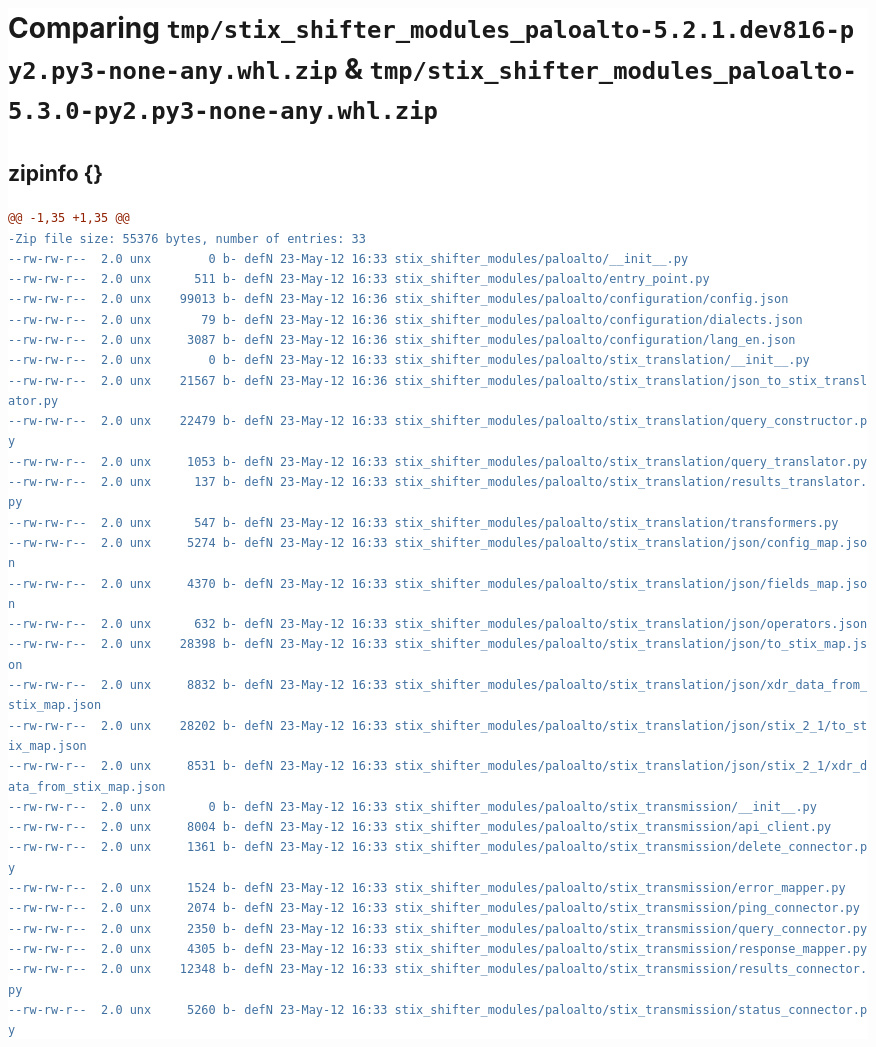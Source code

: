 # Comparing `tmp/stix_shifter_modules_paloalto-5.2.1.dev816-py2.py3-none-any.whl.zip` & `tmp/stix_shifter_modules_paloalto-5.3.0-py2.py3-none-any.whl.zip`

## zipinfo {}

```diff
@@ -1,35 +1,35 @@
-Zip file size: 55376 bytes, number of entries: 33
--rw-rw-r--  2.0 unx        0 b- defN 23-May-12 16:33 stix_shifter_modules/paloalto/__init__.py
--rw-rw-r--  2.0 unx      511 b- defN 23-May-12 16:33 stix_shifter_modules/paloalto/entry_point.py
--rw-rw-r--  2.0 unx    99013 b- defN 23-May-12 16:36 stix_shifter_modules/paloalto/configuration/config.json
--rw-rw-r--  2.0 unx       79 b- defN 23-May-12 16:36 stix_shifter_modules/paloalto/configuration/dialects.json
--rw-rw-r--  2.0 unx     3087 b- defN 23-May-12 16:36 stix_shifter_modules/paloalto/configuration/lang_en.json
--rw-rw-r--  2.0 unx        0 b- defN 23-May-12 16:33 stix_shifter_modules/paloalto/stix_translation/__init__.py
--rw-rw-r--  2.0 unx    21567 b- defN 23-May-12 16:36 stix_shifter_modules/paloalto/stix_translation/json_to_stix_translator.py
--rw-rw-r--  2.0 unx    22479 b- defN 23-May-12 16:33 stix_shifter_modules/paloalto/stix_translation/query_constructor.py
--rw-rw-r--  2.0 unx     1053 b- defN 23-May-12 16:33 stix_shifter_modules/paloalto/stix_translation/query_translator.py
--rw-rw-r--  2.0 unx      137 b- defN 23-May-12 16:33 stix_shifter_modules/paloalto/stix_translation/results_translator.py
--rw-rw-r--  2.0 unx      547 b- defN 23-May-12 16:33 stix_shifter_modules/paloalto/stix_translation/transformers.py
--rw-rw-r--  2.0 unx     5274 b- defN 23-May-12 16:33 stix_shifter_modules/paloalto/stix_translation/json/config_map.json
--rw-rw-r--  2.0 unx     4370 b- defN 23-May-12 16:33 stix_shifter_modules/paloalto/stix_translation/json/fields_map.json
--rw-rw-r--  2.0 unx      632 b- defN 23-May-12 16:33 stix_shifter_modules/paloalto/stix_translation/json/operators.json
--rw-rw-r--  2.0 unx    28398 b- defN 23-May-12 16:33 stix_shifter_modules/paloalto/stix_translation/json/to_stix_map.json
--rw-rw-r--  2.0 unx     8832 b- defN 23-May-12 16:33 stix_shifter_modules/paloalto/stix_translation/json/xdr_data_from_stix_map.json
--rw-rw-r--  2.0 unx    28202 b- defN 23-May-12 16:33 stix_shifter_modules/paloalto/stix_translation/json/stix_2_1/to_stix_map.json
--rw-rw-r--  2.0 unx     8531 b- defN 23-May-12 16:33 stix_shifter_modules/paloalto/stix_translation/json/stix_2_1/xdr_data_from_stix_map.json
--rw-rw-r--  2.0 unx        0 b- defN 23-May-12 16:33 stix_shifter_modules/paloalto/stix_transmission/__init__.py
--rw-rw-r--  2.0 unx     8004 b- defN 23-May-12 16:33 stix_shifter_modules/paloalto/stix_transmission/api_client.py
--rw-rw-r--  2.0 unx     1361 b- defN 23-May-12 16:33 stix_shifter_modules/paloalto/stix_transmission/delete_connector.py
--rw-rw-r--  2.0 unx     1524 b- defN 23-May-12 16:33 stix_shifter_modules/paloalto/stix_transmission/error_mapper.py
--rw-rw-r--  2.0 unx     2074 b- defN 23-May-12 16:33 stix_shifter_modules/paloalto/stix_transmission/ping_connector.py
--rw-rw-r--  2.0 unx     2350 b- defN 23-May-12 16:33 stix_shifter_modules/paloalto/stix_transmission/query_connector.py
--rw-rw-r--  2.0 unx     4305 b- defN 23-May-12 16:33 stix_shifter_modules/paloalto/stix_transmission/response_mapper.py
--rw-rw-r--  2.0 unx    12348 b- defN 23-May-12 16:33 stix_shifter_modules/paloalto/stix_transmission/results_connector.py
--rw-rw-r--  2.0 unx     5260 b- defN 23-May-12 16:33 stix_shifter_modules/paloalto/stix_transmission/status_connector.py
```